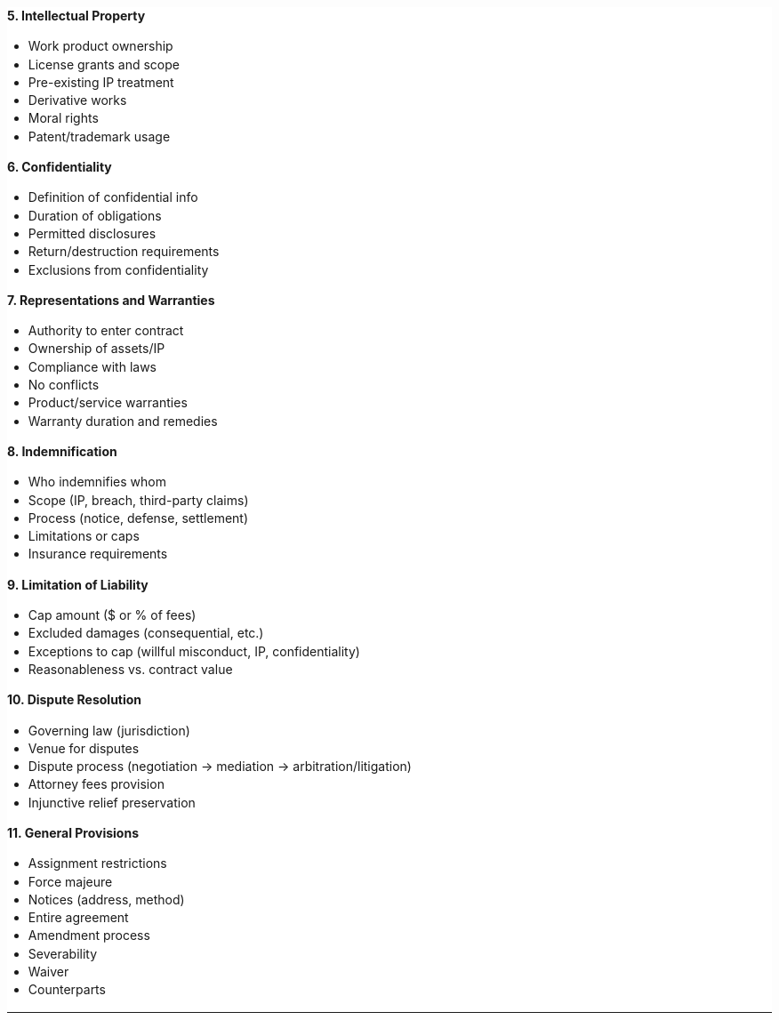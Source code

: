 **5. Intellectual Property**
- Work product ownership
- License grants and scope
- Pre-existing IP treatment
- Derivative works
- Moral rights
- Patent/trademark usage

**6. Confidentiality**
- Definition of confidential info
- Duration of obligations
- Permitted disclosures
- Return/destruction requirements
- Exclusions from confidentiality

**7. Representations and Warranties**
- Authority to enter contract
- Ownership of assets/IP
- Compliance with laws
- No conflicts
- Product/service warranties
- Warranty duration and remedies

**8. Indemnification**
- Who indemnifies whom
- Scope (IP, breach, third-party claims)
- Process (notice, defense, settlement)
- Limitations or caps
- Insurance requirements

**9. Limitation of Liability**
- Cap amount ($ or % of fees)
- Excluded damages (consequential, etc.)
- Exceptions to cap (willful misconduct, IP, confidentiality)
- Reasonableness vs. contract value

**10. Dispute Resolution**
- Governing law (jurisdiction)
- Venue for disputes
- Dispute process (negotiation → mediation → arbitration/litigation)
- Attorney fees provision
- Injunctive relief preservation

**11. General Provisions**
- Assignment restrictions
- Force majeure
- Notices (address, method)
- Entire agreement
- Amendment process
- Severability
- Waiver
- Counterparts

---
